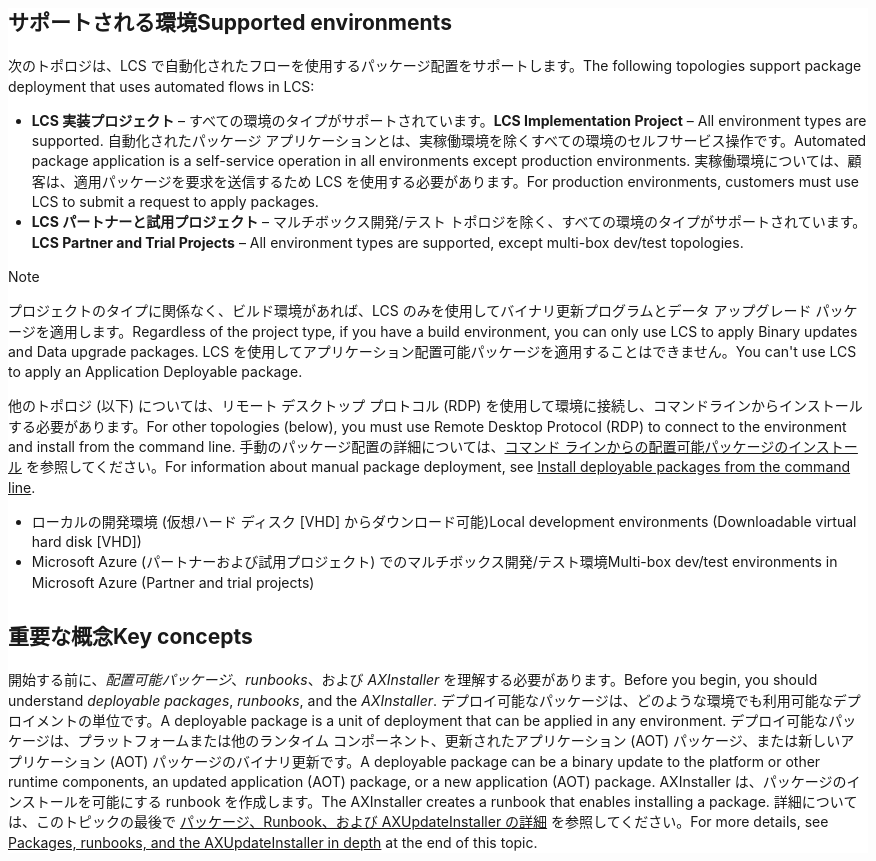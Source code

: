 ## <a name="supported-environments"></a><span data-ttu-id="4c3a5-109">サポートされる環境</span><span class="sxs-lookup"><span data-stu-id="4c3a5-109">Supported environments</span></span>

<span data-ttu-id="4c3a5-110">次のトポロジは、LCS で自動化されたフローを使用するパッケージ配置をサポートします。</span><span class="sxs-lookup"><span data-stu-id="4c3a5-110">The following topologies support package deployment that uses automated flows in LCS:</span></span>
- <span data-ttu-id="4c3a5-111">**LCS 実装プロジェクト** – すべての環境のタイプがサポートされています。</span><span class="sxs-lookup"><span data-stu-id="4c3a5-111">**LCS Implementation Project** – All environment types are supported.</span></span> <span data-ttu-id="4c3a5-112">自動化されたパッケージ アプリケーションとは、実稼働環境を除くすべての環境のセルフサービス操作です。</span><span class="sxs-lookup"><span data-stu-id="4c3a5-112">Automated package application is a self-service operation in all environments except production environments.</span></span> <span data-ttu-id="4c3a5-113">実稼働環境については、顧客は、適用パッケージを要求を送信するため LCS を使用する必要があります。</span><span class="sxs-lookup"><span data-stu-id="4c3a5-113">For production environments, customers must use LCS to submit a request to apply packages.</span></span>
- <span data-ttu-id="4c3a5-114">**LCS パートナーと試用プロジェクト** – マルチボックス開発/テスト トポロジを除く、すべての環境のタイプがサポートされています。</span><span class="sxs-lookup"><span data-stu-id="4c3a5-114">**LCS Partner and Trial Projects** – All environment types are supported, except multi-box dev/test topologies.</span></span>

> [!NOTE]
> <span data-ttu-id="4c3a5-115">プロジェクトのタイプに関係なく、ビルド環境があれば、LCS のみを使用してバイナリ更新プログラムとデータ アップグレード パッケージを適用します。</span><span class="sxs-lookup"><span data-stu-id="4c3a5-115">Regardless of the project type, if you have a build environment, you can only use LCS to apply Binary updates and Data upgrade packages.</span></span> <span data-ttu-id="4c3a5-116">LCS を使用してアプリケーション配置可能パッケージを適用することはできません。</span><span class="sxs-lookup"><span data-stu-id="4c3a5-116">You can't use LCS to apply an Application Deployable package.</span></span>

<span data-ttu-id="4c3a5-117">他のトポロジ (以下) については、リモート デスクトップ プロトコル (RDP) を使用して環境に接続し、コマンドラインからインストールする必要があります。</span><span class="sxs-lookup"><span data-stu-id="4c3a5-117">For other topologies (below), you must use Remote Desktop Protocol (RDP) to connect to the environment and install from the command line.</span></span> <span data-ttu-id="4c3a5-118">手動のパッケージ配置の詳細については、[コマンド ラインからの配置可能パッケージのインストール](install-deployable-package.md) を参照してください。</span><span class="sxs-lookup"><span data-stu-id="4c3a5-118">For information about manual package deployment, see [Install deployable packages from the command line](install-deployable-package.md).</span></span>

- <span data-ttu-id="4c3a5-119">ローカルの開発環境 (仮想ハード ディスク [VHD] からダウンロード可能)</span><span class="sxs-lookup"><span data-stu-id="4c3a5-119">Local development environments (Downloadable virtual hard disk [VHD])</span></span>
- <span data-ttu-id="4c3a5-120">Microsoft Azure (パートナーおよび試用プロジェクト) でのマルチボックス開発/テスト環境</span><span class="sxs-lookup"><span data-stu-id="4c3a5-120">Multi-box dev/test environments in Microsoft Azure (Partner and trial projects)</span></span>

## <a name="key-concepts"></a><span data-ttu-id="4c3a5-121">重要な概念</span><span class="sxs-lookup"><span data-stu-id="4c3a5-121">Key concepts</span></span>

<span data-ttu-id="4c3a5-122">開始する前に、*配置可能パッケージ*、*runbooks*、および *AXInstaller* を理解する必要があります。</span><span class="sxs-lookup"><span data-stu-id="4c3a5-122">Before you begin, you should understand *deployable packages*, *runbooks*, and the *AXInstaller*.</span></span> <span data-ttu-id="4c3a5-123">デプロイ可能なパッケージは、どのような環境でも利用可能なデプロイメントの単位です。</span><span class="sxs-lookup"><span data-stu-id="4c3a5-123">A deployable package is a unit of deployment that can be applied in any environment.</span></span> <span data-ttu-id="4c3a5-124">デプロイ可能なパッケージは、プラットフォームまたは他のランタイム コンポーネント、更新されたアプリケーション (AOT) パッケージ、または新しいアプリケーション (AOT) パッケージのバイナリ更新です。</span><span class="sxs-lookup"><span data-stu-id="4c3a5-124">A deployable package can be a binary update to the platform or other runtime components, an updated application (AOT) package, or a new application (AOT) package.</span></span> <span data-ttu-id="4c3a5-125">AXInstaller は、パッケージのインストールを可能にする runbook を作成します。</span><span class="sxs-lookup"><span data-stu-id="4c3a5-125">The AXInstaller creates a runbook that enables installing a package.</span></span> <span data-ttu-id="4c3a5-126">詳細については、このトピックの最後で [パッケージ、Runbook、および AXUpdateInstaller の詳細](apply-deployable-package-system.md#packages-runbooks-and-the-axupdateinstaller-in-depth) を参照してください。</span><span class="sxs-lookup"><span data-stu-id="4c3a5-126">For more details, see [Packages, runbooks, and the AXUpdateInstaller in depth](apply-deployable-package-system.md#packages-runbooks-and-the-axupdateinstaller-in-depth) at the end of this topic.</span></span>
